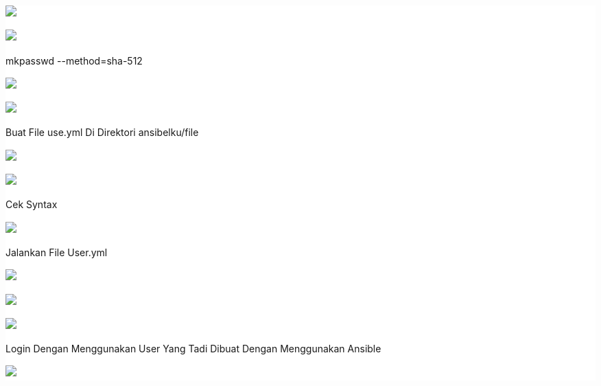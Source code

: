 ![](https://github.com/Angga6699/Week-3-Stage-2-Day-1-Dan-Day-2/blob/main/90.png)

![](https://github.com/Angga6699/Week-3-Stage-2-Day-1-Dan-Day-2/blob/main/91.png)

mkpasswd --method=sha-512

![](https://github.com/Angga6699/Week-3-Stage-2-Day-1-Dan-Day-2/blob/main/92.png)

![](https://github.com/Angga6699/Week-3-Stage-2-Day-1-Dan-Day-2/blob/main/93.png)

Buat File use.yml Di Direktori ansibelku/file

![](https://github.com/Angga6699/Week-3-Stage-2-Day-1-Dan-Day-2/blob/main/94.png)

![](https://github.com/Angga6699/Week-3-Stage-2-Day-1-Dan-Day-2/blob/main/95.png)

Cek Syntax

![](https://github.com/Angga6699/Week-3-Stage-2-Day-1-Dan-Day-2/blob/main/96.png)

Jalankan File User.yml

![](https://github.com/Angga6699/Week-3-Stage-2-Day-1-Dan-Day-2/blob/main/97.png)

![](https://github.com/Angga6699/Week-3-Stage-2-Day-1-Dan-Day-2/blob/main/98.png)

![](https://github.com/Angga6699/Week-3-Stage-2-Day-1-Dan-Day-2/blob/main/100.png)

Login Dengan Menggunakan User Yang Tadi Dibuat Dengan Menggunakan Ansible

![](https://github.com/Angga6699/Week-3-Stage-2-Day-1-Dan-Day-2/blob/main/99.png)